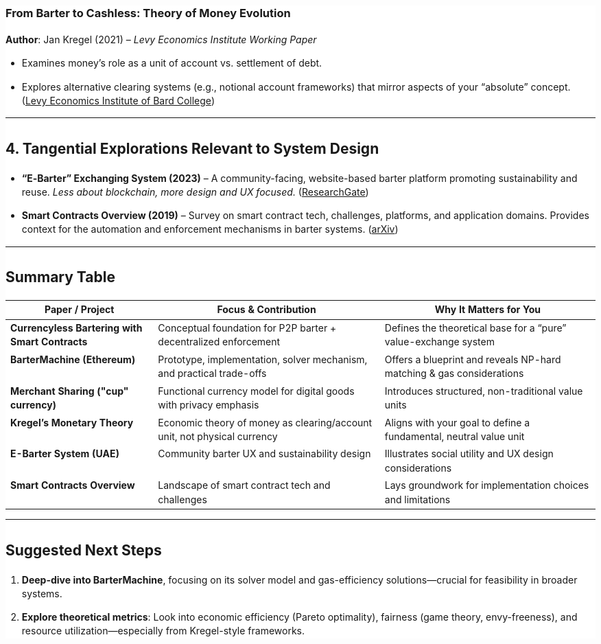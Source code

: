 
### **From Barter to Cashless: Theory of Money Evolution**

**Author**: Jan Kregel (2021) – _Levy Economics Institute Working Paper_

- Examines money’s role as a unit of account vs. settlement of debt.
    
- Explores alternative clearing systems (e.g., notional account frameworks) that mirror aspects of your “absolute” concept.  
    ([Levy Economics Institute of Bard College](https://www.levyinstitute.org/wp-content/uploads/2024/02/wp_982.pdf?utm_source=chatgpt.com))
    

---

## 4. Tangential Explorations Relevant to System Design

- **“E‑Barter” Exchanging System (2023)** – A community-facing, website-based barter platform promoting sustainability and reuse. _Less about blockchain, more design and UX focused._ ([ResearchGate](https://www.researchgate.net/publication/366779600_%27E-Barter%27_Exchanging_System_Toward_a_Smart_and_Sustainable_Community?utm_source=chatgpt.com))
    
- **Smart Contracts Overview (2019)** – Survey on smart contract tech, challenges, platforms, and application domains. Provides context for the automation and enforcement mechanisms in barter systems. ([arXiv](https://arxiv.org/abs/1912.10370?utm_source=chatgpt.com))
    

---

## Summary Table

|Paper / Project|Focus & Contribution|Why It Matters for You|
|---|---|---|
|**Currencyless Bartering with Smart Contracts**|Conceptual foundation for P2P barter + decentralized enforcement|Defines the theoretical base for a “pure” value-exchange system|
|**BarterMachine (Ethereum)**|Prototype, implementation, solver mechanism, and practical trade-offs|Offers a blueprint and reveals NP-hard matching & gas considerations|
|**Merchant Sharing ("cup" currency)**|Functional currency model for digital goods with privacy emphasis|Introduces structured, non-traditional value units|
|**Kregel’s Monetary Theory**|Economic theory of money as clearing/account unit, not physical currency|Aligns with your goal to define a fundamental, neutral value unit|
|**E-Barter System (UAE)**|Community barter UX and sustainability design|Illustrates social utility and UX design considerations|
|**Smart Contracts Overview**|Landscape of smart contract tech and challenges|Lays groundwork for implementation choices and limitations|

---

## Suggested Next Steps

1. **Deep-dive into BarterMachine**, focusing on its solver model and gas-efficiency solutions—crucial for feasibility in broader systems.
    
2. **Explore theoretical metrics**: Look into economic efficiency (Pareto optimality), fairness (game theory, envy-freeness), and resource utilization—especially from Kregel-style frameworks.
    